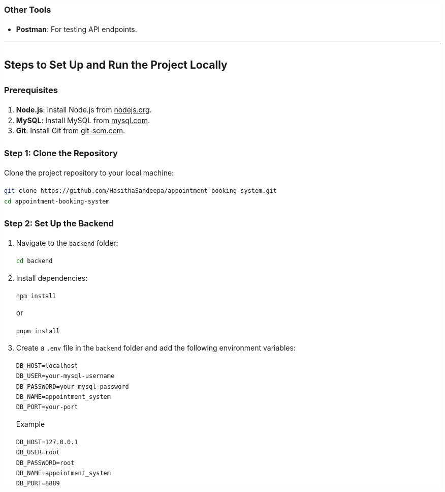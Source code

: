 ### **Other Tools**

- **Postman**: For testing API endpoints.

---

## **Steps to Set Up and Run the Project Locally**

### **Prerequisites**

1. **Node.js**: Install Node.js from [nodejs.org](https://nodejs.org/).
2. **MySQL**: Install MySQL from [mysql.com](https://www.mysql.com/).
3. **Git**: Install Git from [git-scm.com](https://git-scm.com/).

### **Step 1: Clone the Repository**

Clone the project repository to your local machine:

```bash
git clone https://github.com/HasithaSandeepa/appointment-booking-system.git
cd appointment-booking-system
```

### **Step 2: Set Up the Backend**

1.  Navigate to the `backend` folder:
    ```bash
    cd backend
    ```
2.  Install dependencies:
    ```bash
    npm install
    ```
    or
    ```bash
    pnpm install
    ```
3.  Create a `.env` file in the `backend` folder and add the following environment variables:

    ```env
    DB_HOST=localhost
    DB_USER=your-mysql-username
    DB_PASSWORD=your-mysql-password
    DB_NAME=appointment_system
    DB_PORT=your-port
    ```

    Example

    ```env
    DB_HOST=127.0.0.1
    DB_USER=root
    DB_PASSWORD=root
    DB_NAME=appointment_system
    DB_PORT=8889
    ```
